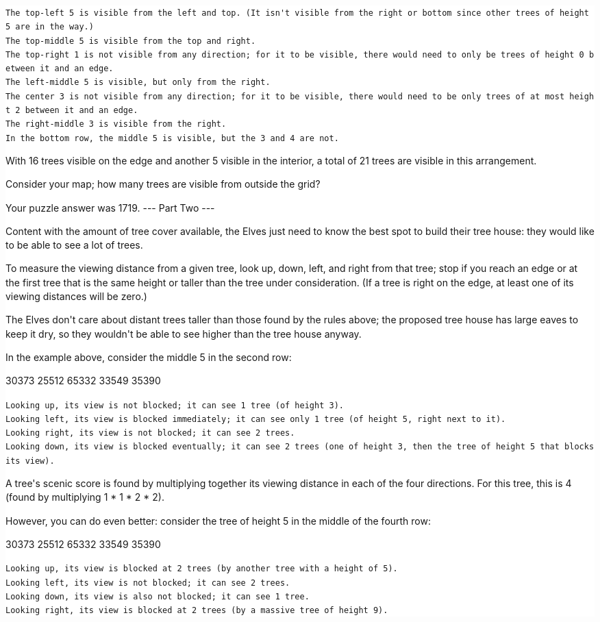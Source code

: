     The top-left 5 is visible from the left and top. (It isn't visible from the right or bottom since other trees of height 5 are in the way.)
    The top-middle 5 is visible from the top and right.
    The top-right 1 is not visible from any direction; for it to be visible, there would need to only be trees of height 0 between it and an edge.
    The left-middle 5 is visible, but only from the right.
    The center 3 is not visible from any direction; for it to be visible, there would need to be only trees of at most height 2 between it and an edge.
    The right-middle 3 is visible from the right.
    In the bottom row, the middle 5 is visible, but the 3 and 4 are not.

With 16 trees visible on the edge and another 5 visible in the interior, a total of 21 trees are visible in this arrangement.

Consider your map; how many trees are visible from outside the grid?

Your puzzle answer was 1719.
--- Part Two ---

Content with the amount of tree cover available, the Elves just need to know the best spot to build their tree house: they would like to be able to see a lot of trees.

To measure the viewing distance from a given tree, look up, down, left, and right from that tree; stop if you reach an edge or at the first tree that is the same height or taller than the tree under consideration. (If a tree is right on the edge, at least one of its viewing distances will be zero.)

The Elves don't care about distant trees taller than those found by the rules above; the proposed tree house has large eaves to keep it dry, so they wouldn't be able to see higher than the tree house anyway.

In the example above, consider the middle 5 in the second row:

30373
25512
65332
33549
35390

    Looking up, its view is not blocked; it can see 1 tree (of height 3).
    Looking left, its view is blocked immediately; it can see only 1 tree (of height 5, right next to it).
    Looking right, its view is not blocked; it can see 2 trees.
    Looking down, its view is blocked eventually; it can see 2 trees (one of height 3, then the tree of height 5 that blocks its view).

A tree's scenic score is found by multiplying together its viewing distance in each of the four directions. For this tree, this is 4 (found by multiplying 1 * 1 * 2 * 2).

However, you can do even better: consider the tree of height 5 in the middle of the fourth row:

30373
25512
65332
33549
35390

    Looking up, its view is blocked at 2 trees (by another tree with a height of 5).
    Looking left, its view is not blocked; it can see 2 trees.
    Looking down, its view is also not blocked; it can see 1 tree.
    Looking right, its view is blocked at 2 trees (by a massive tree of height 9).
